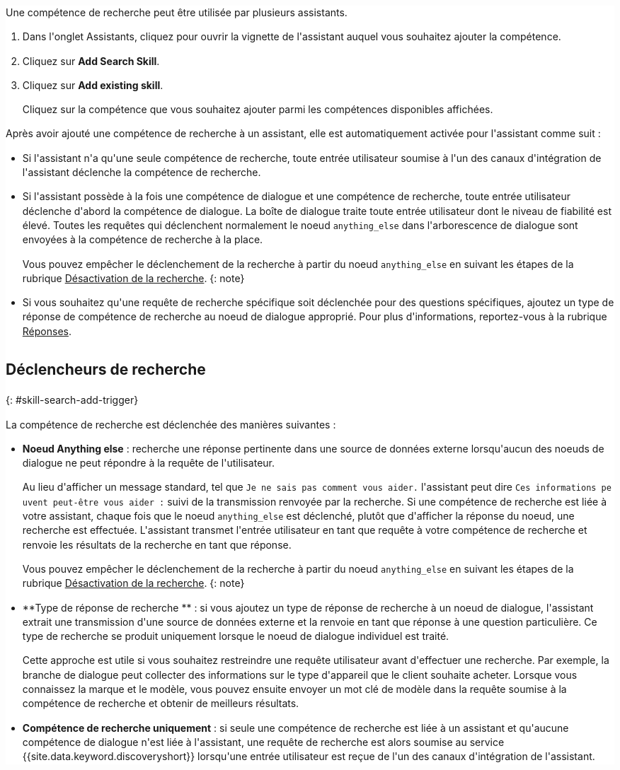 Une compétence de recherche peut être utilisée par plusieurs assistants.

1.  Dans l'onglet Assistants, cliquez pour ouvrir la vignette de l'assistant auquel vous souhaitez ajouter la compétence.

1.  Cliquez sur **Add Search Skill**.

1.  Cliquez sur **Add existing skill**.

    Cliquez sur la compétence que vous souhaitez ajouter parmi les compétences disponibles affichées.

Après avoir ajouté une compétence de recherche à un assistant, elle est automatiquement activée pour l'assistant comme suit :

- Si l'assistant n'a qu'une seule compétence de recherche, toute entrée utilisateur soumise à l'un des canaux d'intégration de l'assistant déclenche la compétence de recherche.

- Si l'assistant possède à la fois une compétence de dialogue et une compétence de recherche, toute entrée utilisateur déclenche d'abord la compétence de dialogue. La boîte de dialogue traite toute entrée utilisateur dont le niveau de fiabilité est élevé. Toutes les requêtes qui déclenchent normalement le noeud `anything_else` dans l'arborescence de dialogue sont envoyées à la compétence de recherche à la place.

  Vous pouvez empêcher le déclenchement de la recherche à partir du noeud `anything_else` en suivant les étapes de la rubrique [Désactivation de la recherche](#search-skill-add-disable).
  {: note}

- Si vous souhaitez qu'une requête de recherche spécifique soit déclenchée pour des questions spécifiques, ajoutez un type de réponse de compétence de recherche au noeud de dialogue approprié. Pour plus d'informations, reportez-vous à la rubrique [Réponses](/docs/services/assistant?topic=assistant-dialog-overview#dialog-overview-multimedia).

## Déclencheurs de recherche
{: #skill-search-add-trigger}

La compétence de recherche est déclenchée des manières suivantes : 

- **Noeud Anything else** : recherche une réponse pertinente dans une source de données externe lorsqu'aucun des noeuds de dialogue ne peut répondre à la requête de l'utilisateur.

  Au lieu d'afficher un message standard, tel que `Je ne sais pas comment vous aider.` l'assistant peut dire `Ces informations peuvent peut-être vous aider :` suivi de la transmission renvoyée par la recherche. Si une compétence de recherche est liée à votre assistant, chaque fois que le noeud `anything_else` est déclenché, plutôt que d'afficher la réponse du noeud, une recherche est effectuée. L'assistant transmet l'entrée utilisateur en tant que requête à votre compétence de recherche et renvoie les résultats de la recherche en tant que réponse.

  Vous pouvez empêcher le déclenchement de la recherche à partir du noeud `anything_else` en suivant les étapes de la rubrique [Désactivation de la recherche](#search-skill-add-disable).
  {: note}

- **Type de réponse de recherche ** : si vous ajoutez un type de réponse de recherche à un noeud de dialogue, l'assistant extrait une transmission d'une source de données externe et la renvoie en tant que réponse à une question particulière. Ce type de recherche se produit uniquement lorsque le noeud de dialogue individuel est traité.

  Cette approche est utile si vous souhaitez restreindre une requête utilisateur avant d'effectuer une recherche. Par exemple, la branche de dialogue peut collecter des informations sur le type d'appareil que le client souhaite acheter. Lorsque vous connaissez la marque et le modèle, vous pouvez ensuite envoyer un mot clé de modèle dans la requête soumise à la compétence de recherche et obtenir de meilleurs résultats.
- **Compétence de recherche uniquement** : si seule une compétence de recherche est liée à un assistant et qu'aucune compétence de dialogue n'est liée à l'assistant, une requête de recherche est alors soumise au service {{site.data.keyword.discoveryshort}} lorsqu'une entrée utilisateur est reçue de l'un des canaux d'intégration de l'assistant.
